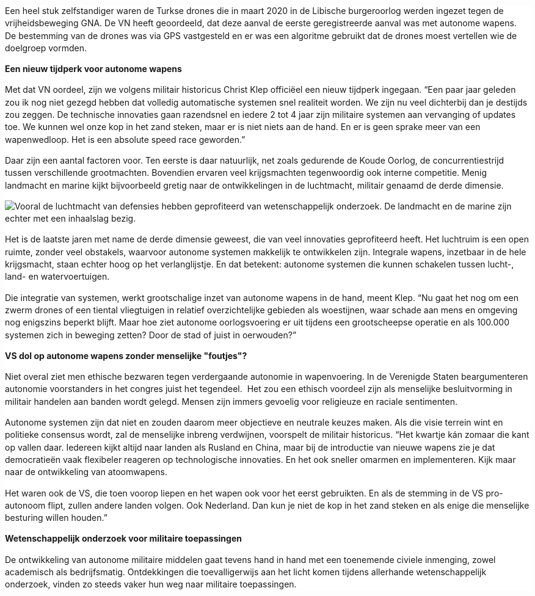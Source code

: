 Een heel stuk zelfstandiger waren de Turkse drones die in maart 2020 in de Libische burgeroorlog werden ingezet tegen de vrijheidsbeweging GNA. De VN heeft geoordeeld, dat deze aanval de eerste geregistreerde aanval was met autonome wapens. De bestemming van de drones was via GPS vastgesteld en er was een algoritme gebruikt dat de drones moest vertellen wie de doelgroep vormden.

**Een nieuw tijdperk voor autonome wapens**

Met dat VN oordeel, zijn we volgens militair historicus Christ Klep officiëel een nieuw tijdperk ingegaan. “Een paar jaar geleden zou ik nog niet gezegd hebben dat volledig automatische systemen snel realiteit worden. We zijn nu veel dichterbij dan je destijds zou zeggen. De technische innovaties gaan razendsnel en iedere 2 tot 4 jaar zijn militaire systemen aan vervanging of updates toe. We kunnen wel onze kop in het zand steken, maar er is niet niets aan de hand. En er is geen sprake meer van een wapenwedloop. Het is een absolute speed race geworden.”

Daar zijn een aantal factoren voor. Ten eerste is daar natuurlijk, net zoals gedurende de Koude Oorlog, de concurrentiestrijd tussen verschillende grootmachten. Bovendien ervaren veel krijgsmachten tegenwoordig ook interne competitie. Menig landmacht en marine kijkt bijvoorbeeld gretig naar de ontwikkelingen in de luchtmacht, militair genaamd de derde dimensie.

![Vooral de luchtmacht van defensies hebben geprofiteerd van wetenschappelijk onderzoek. De landmacht en de marine zijn echter met een inhaalslag bezig.](https://res.cloudinary.com/ddio9vlzi/image/upload/v1680936073/sciencegeek/posts/wapens-luchtmacht-defensie.jpg "Pixabay.com")

Het is de laatste jaren met name de derde dimensie geweest, die van veel innovaties geprofiteerd heeft. Het luchtruim is een open ruimte, zonder veel obstakels, waarvoor autonome systemen makkelijk te ontwikkelen zijn. Integrale wapens, inzetbaar in de hele krijgsmacht, staan echter hoog op het verlanglijstje. En dat betekent: autonome systemen die kunnen schakelen tussen lucht-, land- en watervoertuigen.

Die integratie van systemen, werkt grootschalige inzet van autonome wapens in de hand, meent Klep. “Nu gaat het nog om een zwerm drones of een tiental vliegtuigen in relatief overzichtelijke gebieden als woestijnen, waar schade aan mens en omgeving nog enigszins beperkt blijft. Maar hoe ziet autonome oorlogsvoering er uit tijdens een grootscheepse operatie en als 100.000 systemen zich in beweging zetten? Door de stad of juist in oerwouden?”

**VS dol op autonome wapens zonder menselijke "foutjes"?**

Niet overal ziet men ethische bezwaren tegen verdergaande autonomie in wapenvoering. In de Verenigde Staten beargumenteren autonomie voorstanders in het congres juist het tegendeel.  Het zou een ethisch voordeel zijn als menselijke besluitvorming in militair handelen aan banden wordt gelegd. Mensen zijn immers gevoelig voor religieuze en raciale sentimenten.

Autonome systemen zijn dat niet en zouden daarom meer objectieve en neutrale keuzes maken. Als die visie terrein wint en politieke consensus wordt, zal de menselijke inbreng verdwijnen, voorspelt de militair historicus. “Het kwartje kán zomaar die kant op vallen daar. Iedereen kijkt altijd naar landen als Rusland en China, maar bij de introductie van nieuwe wapens zie je dat democratieën vaak flexibeler reageren op technologische innovaties. En het ook sneller omarmen en implementeren. Kijk maar naar de ontwikkeling van atoomwapens.

Het waren ook de VS, die toen voorop liepen en het wapen ook voor het eerst gebruikten. En als de stemming in de VS pro-autonoom flipt, zullen andere landen volgen. Ook Nederland. Dan kun je niet de kop in het zand steken en als enige die menselijke besturing willen houden.”

**Wetenschappelijk onderzoek voor militaire toepassingen**

De ontwikkeling van autonome militaire middelen gaat tevens hand in hand met een toenemende civiele inmenging, zowel academisch als bedrijfsmatig. Ontdekkingen die toevalligerwijs aan het licht komen tijdens allerhande wetenschappelijk onderzoek, vinden zo steeds vaker hun weg naar militaire toepassingen.
